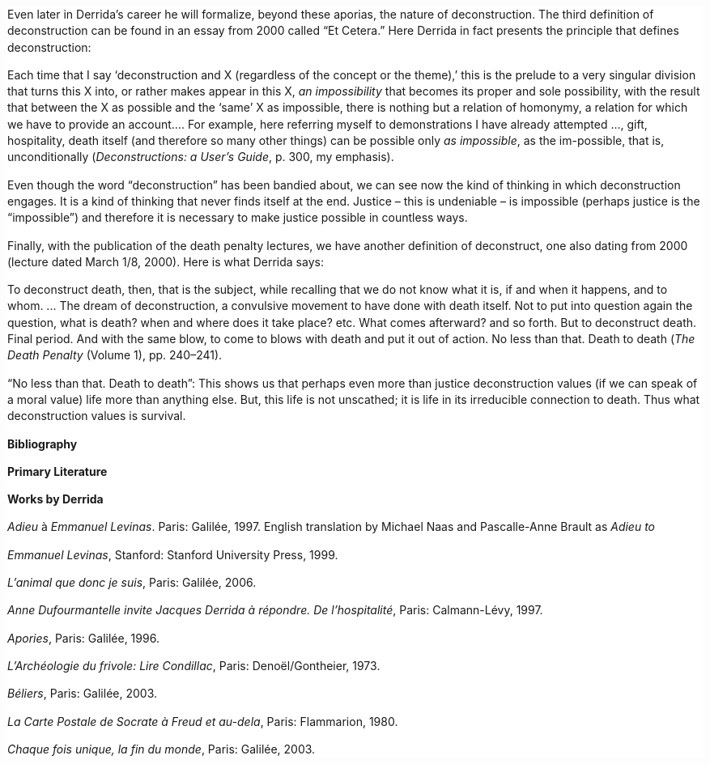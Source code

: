 Even later in Derrida’s career he will formalize, beyond these aporias, the nature of deconstruction. The third definition of deconstruction can be found in an essay from 2000 called “Et Cetera.” Here Derrida in fact presents the principle that defines deconstruction:

Each time that I say ‘deconstruction and X (regardless of the concept or the theme),’ this is the prelude to a very singular division that turns this X into, or rather makes appear in this X, *an impossibility* that becomes its proper and sole possibility, with the result that between the X as possible and the ‘same’ X as impossible, there is nothing but a relation of homonymy, a relation for which we have to provide an account…. For example, here referring myself to demonstrations I have already attempted …, gift, hospitality, death itself (and therefore so many other things) can be possible only *as impossible*, as the im-possible, that is, unconditionally (*Deconstructions: a User’s Guide*, p. 300, my emphasis).

Even though the word “deconstruction” has been bandied about, we can see now the kind of thinking in which deconstruction engages. It is a kind of thinking that never finds itself at the end. Justice – this is undeniable – is impossible (perhaps justice is the “impossible”) and therefore it is necessary to make justice possible in countless ways.

Finally, with the publication of the death penalty lectures, we have another definition of deconstruct, one also dating from 2000 (lecture dated March 1/8, 2000). Here is what Derrida says:

To deconstruct death, then, that is the subject, while recalling that we do not know what it is, if and when it happens, and to whom. ... The dream of deconstruction, a convulsive movement to have done with death itself. Not to put into question again the question, what is death? when and where does it take place? etc. What comes afterward? and so forth. But to deconstruct death. Final period. And with the same blow, to come to blows with death and put it out of action. No less than that. Death to death (*The Death Penalty* (Volume 1), pp. 240–241).

“No less than that. Death to death”: This shows us that perhaps even more than justice deconstruction values (if we can speak of a moral value) life more than anything else. But, this life is not unscathed; it is life in its irreducible connection to death. Thus what deconstruction values is survival.

<a name="_page10_x6.00_y558.75"></a>**Bibliography**

<a name="_page10_x6.00_y594.00"></a>**Primary Literature**

**Works by Derrida**

*Adieu* à *Emmanuel Levinas*. Paris: Galilée, 1997. English translation by Michael Naas and Pascalle-Anne Brault as *Adieu to*

*Emmanuel Levinas*, Stanford: Stanford University Press, 1999.

*L’animal que donc je suis*, Paris: Galilée, 2006.

*Anne Dufourmantelle invite Jacques Derrida à répondre. De l’hospitalité*, Paris: Calmann-Lévy, 1997.

*Apories*, Paris: Galilée, 1996.

*L’Archéologie du frivole: Lire Condillac*, Paris: Denoël/Gontheier, 1973.

*Béliers*, Paris: Galilée, 2003.

*La Carte Postale de Socrate à Freud et au-dela*, Paris: Flammarion, 1980.

*Chaque fois unique, la fin du monde*, Paris: Galilée, 2003.
